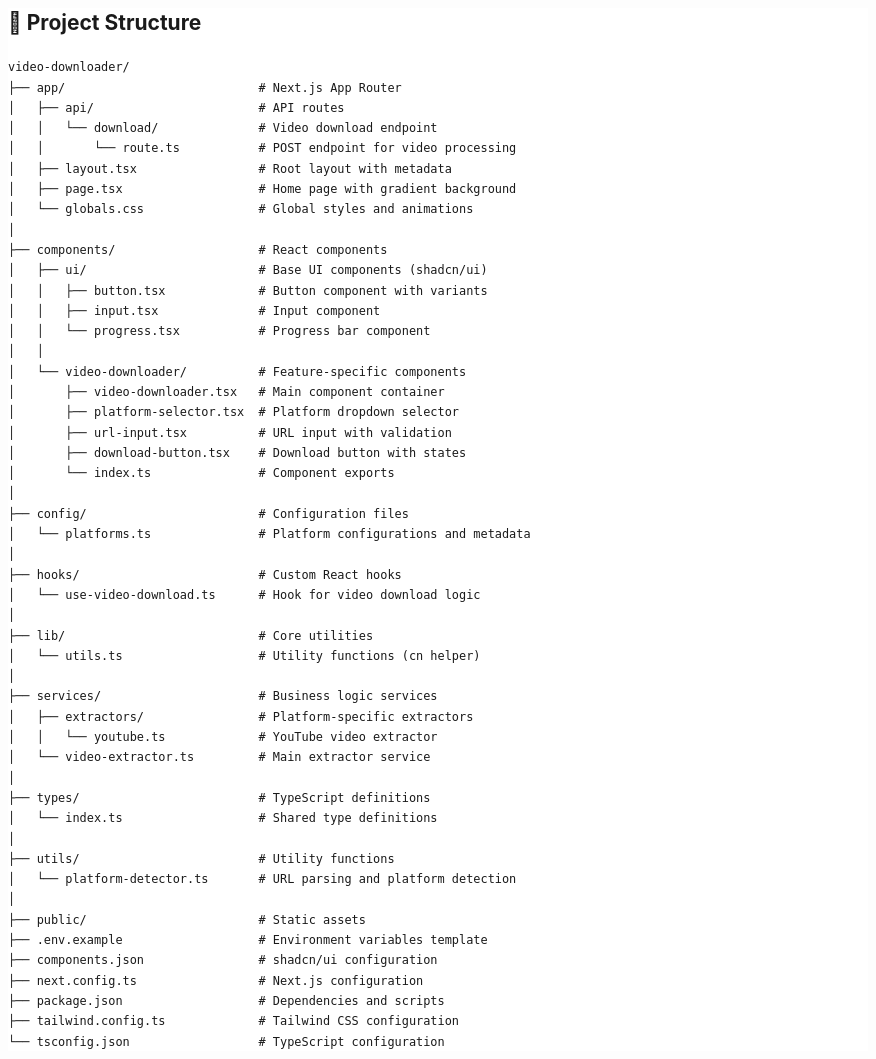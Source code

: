 ## 📁 Project Structure

```
video-downloader/
├── app/                           # Next.js App Router
│   ├── api/                       # API routes
│   │   └── download/              # Video download endpoint
│   │       └── route.ts           # POST endpoint for video processing
│   ├── layout.tsx                 # Root layout with metadata
│   ├── page.tsx                   # Home page with gradient background
│   └── globals.css                # Global styles and animations
│
├── components/                    # React components
│   ├── ui/                        # Base UI components (shadcn/ui)
│   │   ├── button.tsx             # Button component with variants
│   │   ├── input.tsx              # Input component
│   │   └── progress.tsx           # Progress bar component
│   │
│   └── video-downloader/          # Feature-specific components
│       ├── video-downloader.tsx   # Main component container
│       ├── platform-selector.tsx  # Platform dropdown selector
│       ├── url-input.tsx          # URL input with validation
│       ├── download-button.tsx    # Download button with states
│       └── index.ts               # Component exports
│
├── config/                        # Configuration files
│   └── platforms.ts               # Platform configurations and metadata
│
├── hooks/                         # Custom React hooks
│   └── use-video-download.ts      # Hook for video download logic
│
├── lib/                           # Core utilities
│   └── utils.ts                   # Utility functions (cn helper)
│
├── services/                      # Business logic services
│   ├── extractors/                # Platform-specific extractors
│   │   └── youtube.ts             # YouTube video extractor
│   └── video-extractor.ts         # Main extractor service
│
├── types/                         # TypeScript definitions
│   └── index.ts                   # Shared type definitions
│
├── utils/                         # Utility functions
│   └── platform-detector.ts       # URL parsing and platform detection
│
├── public/                        # Static assets
├── .env.example                   # Environment variables template
├── components.json                # shadcn/ui configuration
├── next.config.ts                 # Next.js configuration
├── package.json                   # Dependencies and scripts
├── tailwind.config.ts             # Tailwind CSS configuration
└── tsconfig.json                  # TypeScript configuration
```
